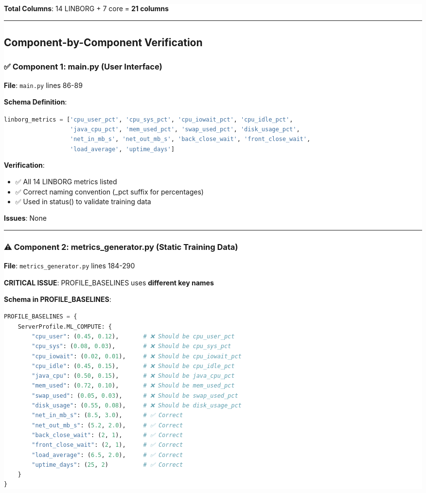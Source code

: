**Total Columns**: 14 LINBORG + 7 core = **21 columns**

---

## Component-by-Component Verification

### ✅ Component 1: main.py (User Interface)

**File**: `main.py` lines 86-89

**Schema Definition**:
```python
linborg_metrics = ['cpu_user_pct', 'cpu_sys_pct', 'cpu_iowait_pct', 'cpu_idle_pct',
                   'java_cpu_pct', 'mem_used_pct', 'swap_used_pct', 'disk_usage_pct',
                   'net_in_mb_s', 'net_out_mb_s', 'back_close_wait', 'front_close_wait',
                   'load_average', 'uptime_days']
```

**Verification**:
- ✅ All 14 LINBORG metrics listed
- ✅ Correct naming convention (_pct suffix for percentages)
- ✅ Used in status() to validate training data

**Issues**: None

---

### ⚠️ Component 2: metrics_generator.py (Static Training Data)

**File**: `metrics_generator.py` lines 184-290

**CRITICAL ISSUE**: PROFILE_BASELINES uses **different key names**

**Schema in PROFILE_BASELINES**:
```python
PROFILE_BASELINES = {
    ServerProfile.ML_COMPUTE: {
        "cpu_user": (0.45, 0.12),       # ❌ Should be cpu_user_pct
        "cpu_sys": (0.08, 0.03),        # ❌ Should be cpu_sys_pct
        "cpu_iowait": (0.02, 0.01),     # ❌ Should be cpu_iowait_pct
        "cpu_idle": (0.45, 0.15),       # ❌ Should be cpu_idle_pct
        "java_cpu": (0.50, 0.15),       # ❌ Should be java_cpu_pct
        "mem_used": (0.72, 0.10),       # ❌ Should be mem_used_pct
        "swap_used": (0.05, 0.03),      # ❌ Should be swap_used_pct
        "disk_usage": (0.55, 0.08),     # ❌ Should be disk_usage_pct
        "net_in_mb_s": (8.5, 3.0),      # ✅ Correct
        "net_out_mb_s": (5.2, 2.0),     # ✅ Correct
        "back_close_wait": (2, 1),      # ✅ Correct
        "front_close_wait": (2, 1),     # ✅ Correct
        "load_average": (6.5, 2.0),     # ✅ Correct
        "uptime_days": (25, 2)          # ✅ Correct
    }
}
```
